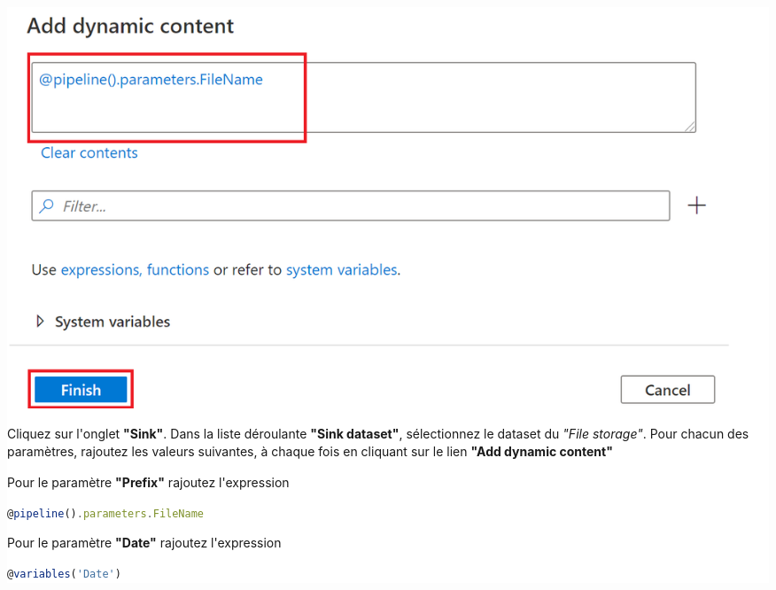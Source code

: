 ![sparkle](Pictures/086.png)


Cliquez sur l'onglet **"Sink"**. Dans la liste déroulante **"Sink dataset"**, sélectionnez le dataset du *"File storage"*. Pour chacun des paramètres, rajoutez les valeurs suivantes, à chaque fois en cliquant sur le lien **"Add dynamic content"**

Pour le paramètre **"Prefix"** rajoutez l'expression

```Javascript
@pipeline().parameters.FileName
```

Pour le paramètre **"Date"** rajoutez l'expression

```Javascript
@variables('Date')
```
